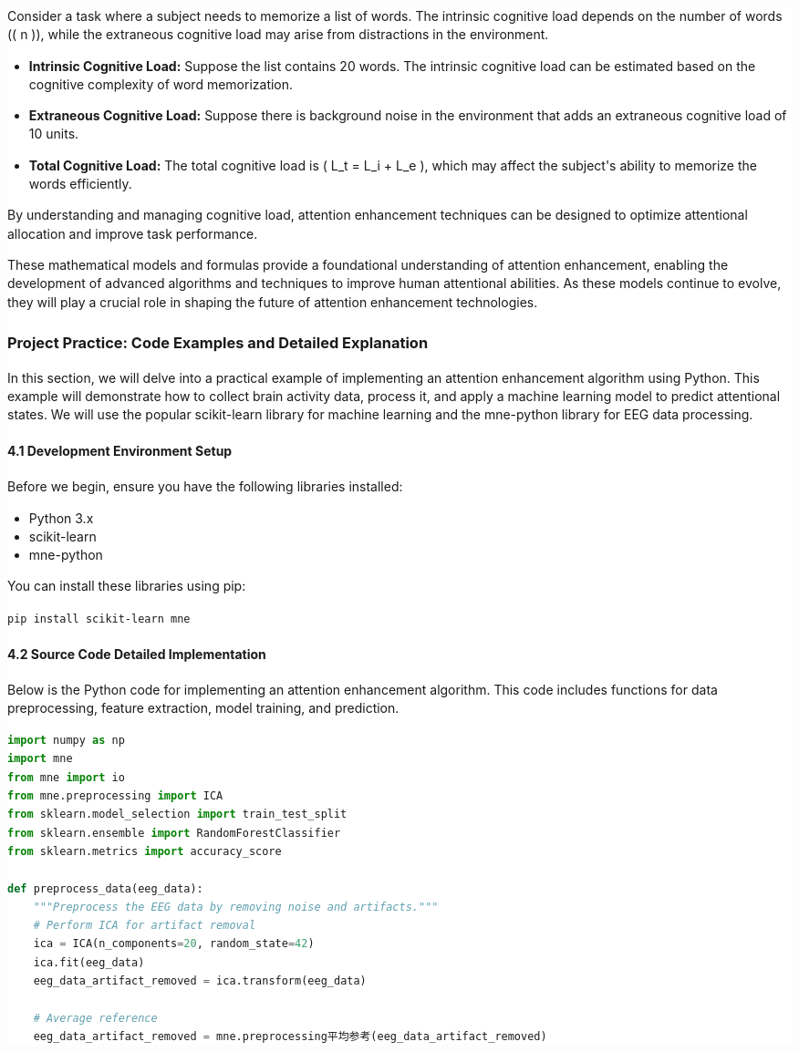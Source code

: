 Consider a task where a subject needs to memorize a list of words. The intrinsic cognitive load depends on the number of words (\( n \)), while the extraneous cognitive load may arise from distractions in the environment.

- **Intrinsic Cognitive Load:**
  Suppose the list contains 20 words. The intrinsic cognitive load can be estimated based on the cognitive complexity of word memorization.

- **Extraneous Cognitive Load:**
  Suppose there is background noise in the environment that adds an extraneous cognitive load of 10 units.

- **Total Cognitive Load:**
  The total cognitive load is \( L\_t = L\_i + L\_e \), which may affect the subject's ability to memorize the words efficiently.

By understanding and managing cognitive load, attention enhancement techniques can be designed to optimize attentional allocation and improve task performance.

These mathematical models and formulas provide a foundational understanding of attention enhancement, enabling the development of advanced algorithms and techniques to improve human attentional abilities. As these models continue to evolve, they will play a crucial role in shaping the future of attention enhancement technologies.

### Project Practice: Code Examples and Detailed Explanation

In this section, we will delve into a practical example of implementing an attention enhancement algorithm using Python. This example will demonstrate how to collect brain activity data, process it, and apply a machine learning model to predict attentional states. We will use the popular scikit-learn library for machine learning and the mne-python library for EEG data processing.

#### 4.1 Development Environment Setup

Before we begin, ensure you have the following libraries installed:

- Python 3.x
- scikit-learn
- mne-python

You can install these libraries using pip:

```bash
pip install scikit-learn mne
```

#### 4.2 Source Code Detailed Implementation

Below is the Python code for implementing an attention enhancement algorithm. This code includes functions for data preprocessing, feature extraction, model training, and prediction.

```python
import numpy as np
import mne
from mne import io
from mne.preprocessing import ICA
from sklearn.model_selection import train_test_split
from sklearn.ensemble import RandomForestClassifier
from sklearn.metrics import accuracy_score

def preprocess_data(eeg_data):
    """Preprocess the EEG data by removing noise and artifacts."""
    # Perform ICA for artifact removal
    ica = ICA(n_components=20, random_state=42)
    ica.fit(eeg_data)
    eeg_data_artifact_removed = ica.transform(eeg_data)
    
    # Average reference
    eeg_data_artifact_removed = mne.preprocessing平均参考(eeg_data_artifact_removed)
```